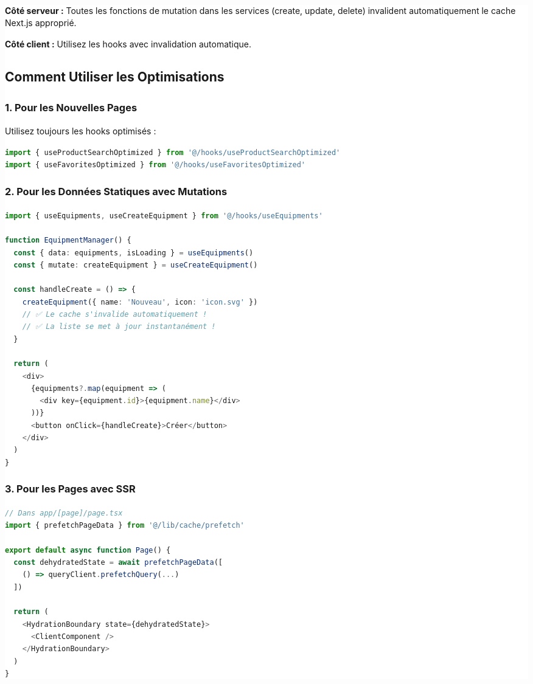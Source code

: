 **Côté serveur :** Toutes les fonctions de mutation dans les services (create, update, delete) invalident automatiquement le cache Next.js approprié.

**Côté client :** Utilisez les hooks avec invalidation automatique.

## Comment Utiliser les Optimisations

### 1. Pour les Nouvelles Pages

Utilisez toujours les hooks optimisés :
```typescript
import { useProductSearchOptimized } from '@/hooks/useProductSearchOptimized'
import { useFavoritesOptimized } from '@/hooks/useFavoritesOptimized'
```

### 2. Pour les Données Statiques avec Mutations

```typescript
import { useEquipments, useCreateEquipment } from '@/hooks/useEquipments'

function EquipmentManager() {
  const { data: equipments, isLoading } = useEquipments()
  const { mutate: createEquipment } = useCreateEquipment()
  
  const handleCreate = () => {
    createEquipment({ name: 'Nouveau', icon: 'icon.svg' })
    // ✅ Le cache s'invalide automatiquement !
    // ✅ La liste se met à jour instantanément !
  }
  
  return (
    <div>
      {equipments?.map(equipment => (
        <div key={equipment.id}>{equipment.name}</div>
      ))}
      <button onClick={handleCreate}>Créer</button>
    </div>
  )
}
```

### 3. Pour les Pages avec SSR

```typescript
// Dans app/[page]/page.tsx
import { prefetchPageData } from '@/lib/cache/prefetch'

export default async function Page() {
  const dehydratedState = await prefetchPageData([
    () => queryClient.prefetchQuery(...)
  ])
  
  return (
    <HydrationBoundary state={dehydratedState}>
      <ClientComponent />
    </HydrationBoundary>
  )
}
```
